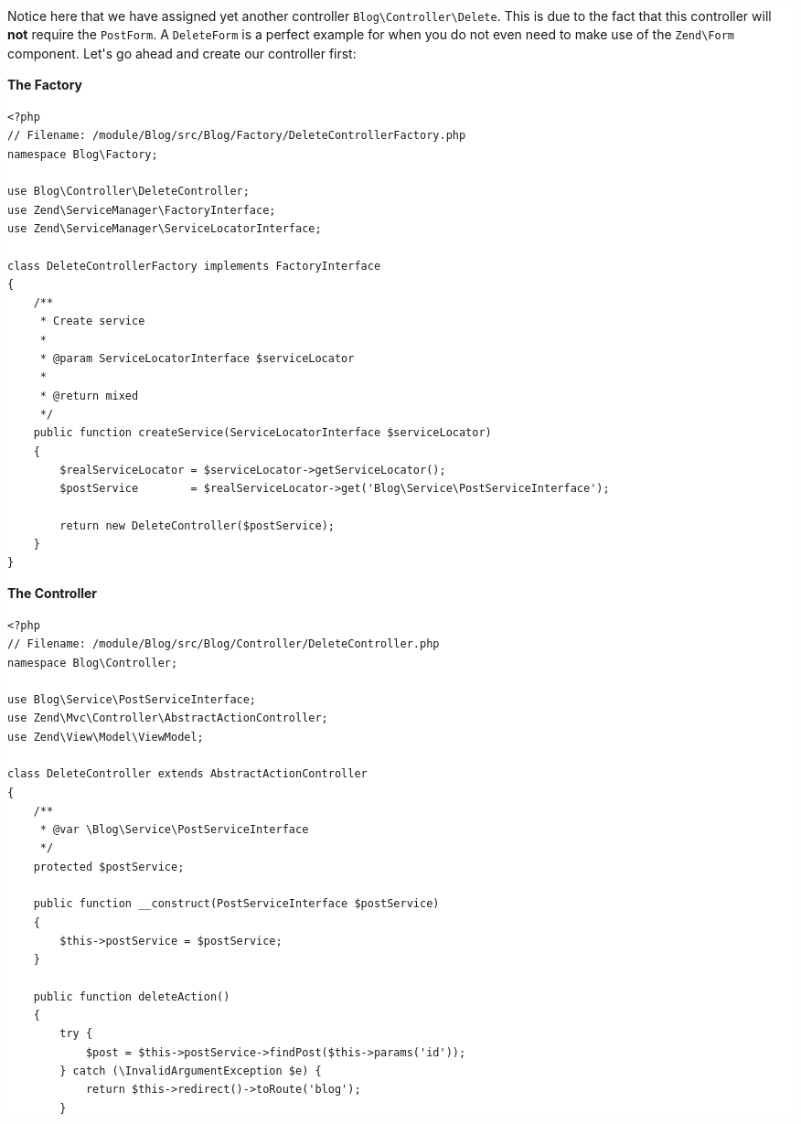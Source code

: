 Notice here that we have assigned yet another controller `Blog\Controller\Delete`. This is due to the fact that this controller will **not** require the `PostForm`. A `DeleteForm` is a perfect example for when you do not even need to make use of the `Zend\Form` component. Let's go ahead and create our controller first:

**The Factory**

~~~~ {.sourceCode .php}
<?php
// Filename: /module/Blog/src/Blog/Factory/DeleteControllerFactory.php
namespace Blog\Factory;

use Blog\Controller\DeleteController;
use Zend\ServiceManager\FactoryInterface;
use Zend\ServiceManager\ServiceLocatorInterface;

class DeleteControllerFactory implements FactoryInterface
{
    /**
     * Create service
     *
     * @param ServiceLocatorInterface $serviceLocator
     *
     * @return mixed
     */
    public function createService(ServiceLocatorInterface $serviceLocator)
    {
        $realServiceLocator = $serviceLocator->getServiceLocator();
        $postService        = $realServiceLocator->get('Blog\Service\PostServiceInterface');

        return new DeleteController($postService);
    }
}
~~~~

**The Controller**

~~~~ {.sourceCode .php}
<?php
// Filename: /module/Blog/src/Blog/Controller/DeleteController.php
namespace Blog\Controller;

use Blog\Service\PostServiceInterface;
use Zend\Mvc\Controller\AbstractActionController;
use Zend\View\Model\ViewModel;

class DeleteController extends AbstractActionController
{
    /**
     * @var \Blog\Service\PostServiceInterface
     */
    protected $postService;

    public function __construct(PostServiceInterface $postService)
    {
        $this->postService = $postService;
    }

    public function deleteAction()
    {
        try {
            $post = $this->postService->findPost($this->params('id'));
        } catch (\InvalidArgumentException $e) {
            return $this->redirect()->toRoute('blog');
        }

~~~~